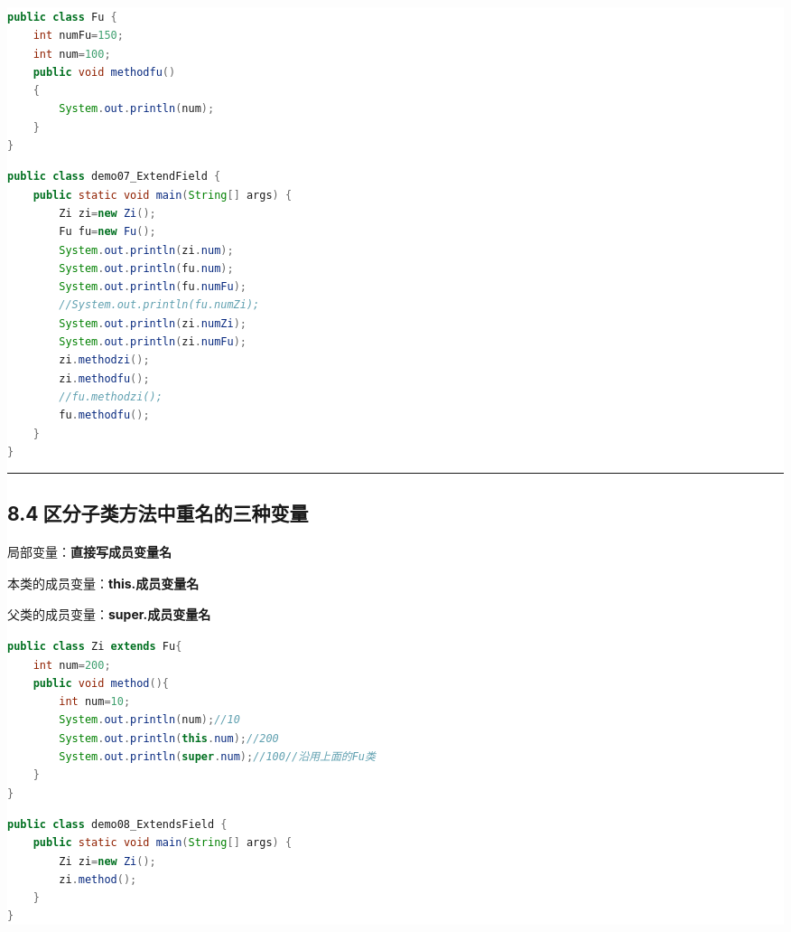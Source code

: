 ```java
public class Fu {
    int numFu=150;
    int num=100;
    public void methodfu()
    {
        System.out.println(num);
    }
}
```

```java
public class demo07_ExtendField {
    public static void main(String[] args) {
        Zi zi=new Zi();
        Fu fu=new Fu();
        System.out.println(zi.num);
        System.out.println(fu.num);
        System.out.println(fu.numFu);
        //System.out.println(fu.numZi);
        System.out.println(zi.numZi);
        System.out.println(zi.numFu);
        zi.methodzi();
        zi.methodfu();
        //fu.methodzi();
        fu.methodfu();
    }
}
```

------

## 8.4 区分子类方法中重名的三种变量

局部变量：**直接写成员变量名**

本类的成员变量：**this.成员变量名**

父类的成员变量：**super.成员变量名**

```java
public class Zi extends Fu{
    int num=200;
    public void method(){
        int num=10;
        System.out.println(num);//10
        System.out.println(this.num);//200
        System.out.println(super.num);//100//沿用上面的Fu类
    }
}
```

```java
public class demo08_ExtendsField {
    public static void main(String[] args) {
        Zi zi=new Zi();
        zi.method();
    }
}
```
